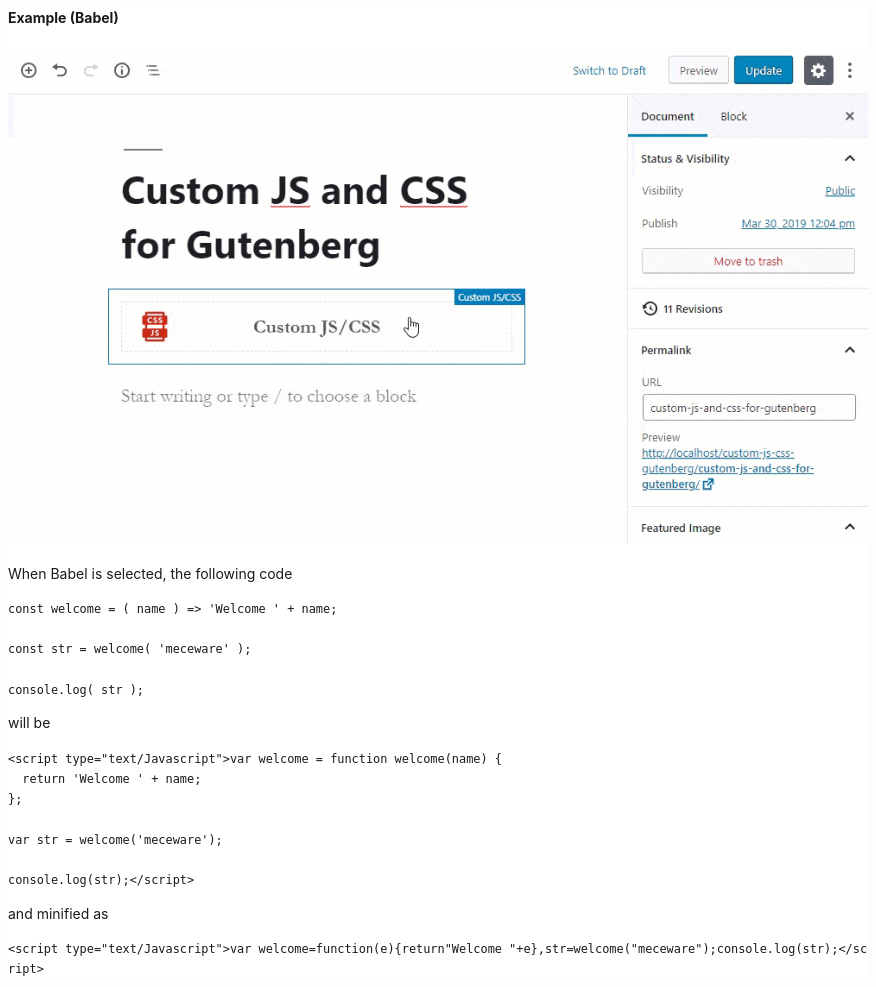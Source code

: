 #### Example (Babel)

![Inline Javascript Code (Babel) with Custom JS & CSS](assets/custom-js-css-gutenberg/js-inline-babel-compressed.gif "Inline Javascript Code (Babel) with Custom JS & CSS")

When Babel is selected, the following code
```
const welcome = ( name ) => 'Welcome ' + name;

const str = welcome( 'meceware' );

console.log( str );
```

will be

```
<script type="text/Javascript">var welcome = function welcome(name) {
  return 'Welcome ' + name;
};

var str = welcome('meceware');

console.log(str);</script>
```

and minified as

```
<script type="text/Javascript">var welcome=function(e){return"Welcome "+e},str=welcome("meceware");console.log(str);</script>
```
